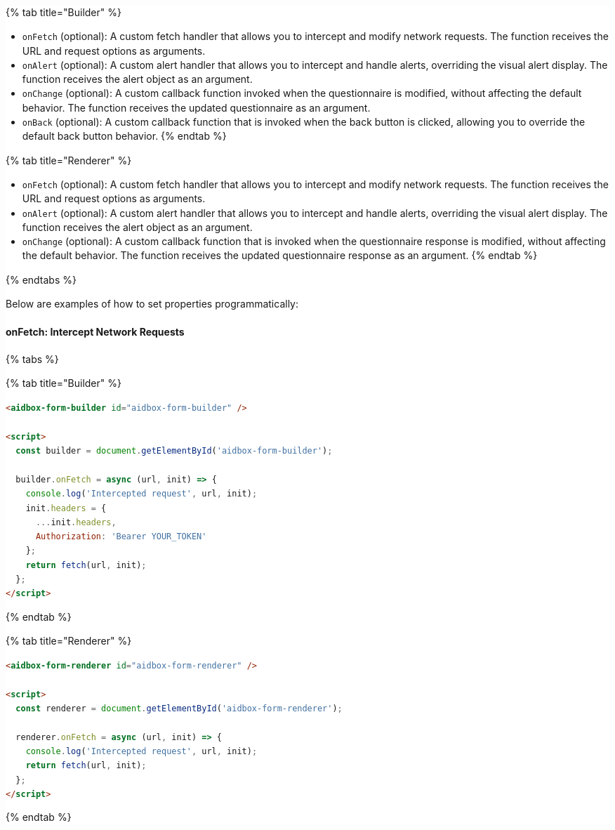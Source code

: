 {% tab title="Builder" %}
- `onFetch` (optional): A custom fetch handler that allows you to intercept and modify network requests. The function receives the URL and request options as arguments.
- `onAlert` (optional): A custom alert handler that allows you to intercept and handle alerts, overriding the visual alert display. The function receives the alert object as an argument.
- `onChange` (optional): A custom callback function invoked when the questionnaire is modified, without affecting the default behavior. The function receives the updated questionnaire as an argument.
- `onBack` (optional): A custom callback function that is invoked when the back button is clicked, allowing you to override the default back button behavior.
{% endtab %}

{% tab title="Renderer" %}
- `onFetch` (optional): A custom fetch handler that allows you to intercept and modify network requests. The function receives the URL and request options as arguments.
- `onAlert` (optional): A custom alert handler that allows you to intercept and handle alerts, overriding the visual alert display. The function receives the alert object as an argument.
- `onChange` (optional): A custom callback function that is invoked when the questionnaire response is modified, without affecting the default behavior. The function receives the updated questionnaire response as an argument.
{% endtab %}

{% endtabs %}

Below are examples of how to set properties programmatically:

#### onFetch: Intercept Network Requests

{% tabs %}

{% tab title="Builder" %}
```html
<aidbox-form-builder id="aidbox-form-builder" />

<script>
  const builder = document.getElementById('aidbox-form-builder');

  builder.onFetch = async (url, init) => {
    console.log('Intercepted request', url, init);
    init.headers = {
      ...init.headers,
      Authorization: 'Bearer YOUR_TOKEN'
    };
    return fetch(url, init);
  };
</script>
```
{% endtab %}

{% tab title="Renderer" %}
```html
<aidbox-form-renderer id="aidbox-form-renderer" />

<script>
  const renderer = document.getElementById('aidbox-form-renderer');

  renderer.onFetch = async (url, init) => {
    console.log('Intercepted request', url, init);
    return fetch(url, init);
  };
</script>
```
{% endtab %}
